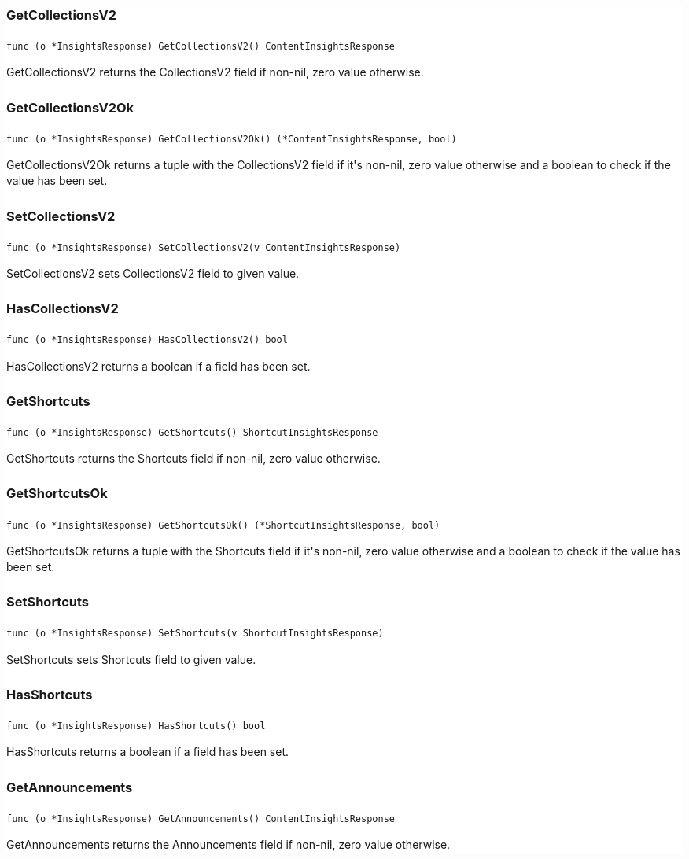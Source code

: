 ### GetCollectionsV2

`func (o *InsightsResponse) GetCollectionsV2() ContentInsightsResponse`

GetCollectionsV2 returns the CollectionsV2 field if non-nil, zero value otherwise.

### GetCollectionsV2Ok

`func (o *InsightsResponse) GetCollectionsV2Ok() (*ContentInsightsResponse, bool)`

GetCollectionsV2Ok returns a tuple with the CollectionsV2 field if it's non-nil, zero value otherwise
and a boolean to check if the value has been set.

### SetCollectionsV2

`func (o *InsightsResponse) SetCollectionsV2(v ContentInsightsResponse)`

SetCollectionsV2 sets CollectionsV2 field to given value.

### HasCollectionsV2

`func (o *InsightsResponse) HasCollectionsV2() bool`

HasCollectionsV2 returns a boolean if a field has been set.

### GetShortcuts

`func (o *InsightsResponse) GetShortcuts() ShortcutInsightsResponse`

GetShortcuts returns the Shortcuts field if non-nil, zero value otherwise.

### GetShortcutsOk

`func (o *InsightsResponse) GetShortcutsOk() (*ShortcutInsightsResponse, bool)`

GetShortcutsOk returns a tuple with the Shortcuts field if it's non-nil, zero value otherwise
and a boolean to check if the value has been set.

### SetShortcuts

`func (o *InsightsResponse) SetShortcuts(v ShortcutInsightsResponse)`

SetShortcuts sets Shortcuts field to given value.

### HasShortcuts

`func (o *InsightsResponse) HasShortcuts() bool`

HasShortcuts returns a boolean if a field has been set.

### GetAnnouncements

`func (o *InsightsResponse) GetAnnouncements() ContentInsightsResponse`

GetAnnouncements returns the Announcements field if non-nil, zero value otherwise.
